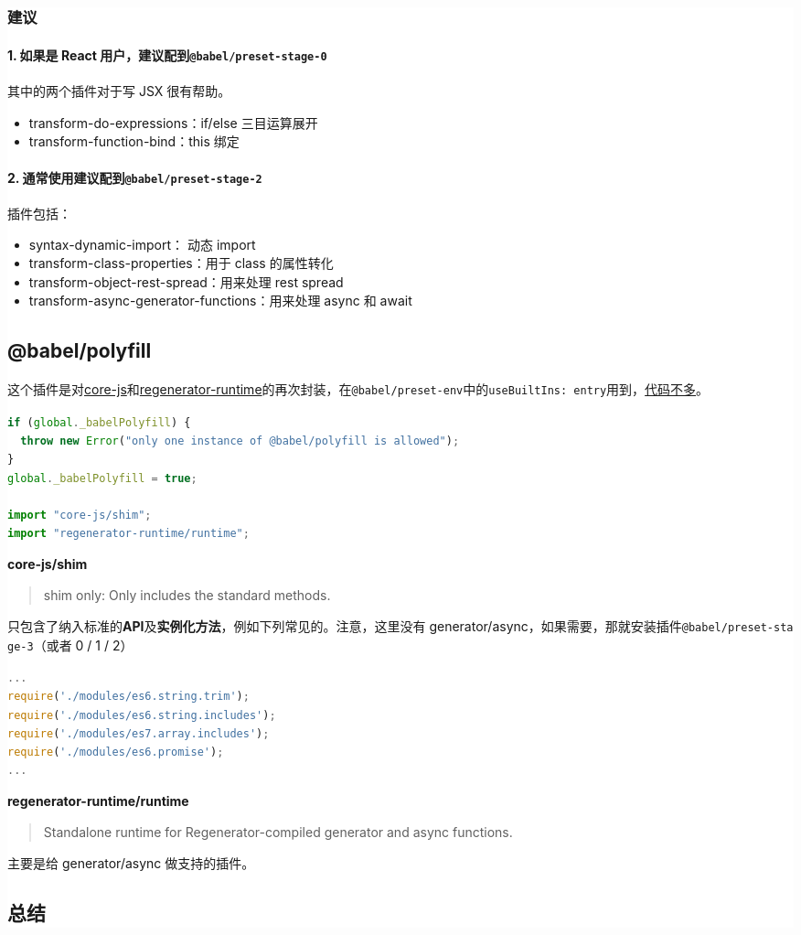 ### 建议

#### 1. 如果是 React 用户，建议配到`@babel/preset-stage-0`

其中的两个插件对于写 JSX 很有帮助。

* transform-do-expressions：if/else 三目运算展开
* transform-function-bind：this 绑定

#### 2. 通常使用建议配到`@babel/preset-stage-2`

插件包括：

* syntax-dynamic-import： 动态 import
* transform-class-properties：用于 class 的属性转化
* transform-object-rest-spread：用来处理 rest spread
* transform-async-generator-functions：用来处理 async 和 await

## @babel/polyfill

这个插件是对[core-js](https://www.npmjs.com/package/core-js)和[regenerator-runtime](https://www.npmjs.com/package/regenerator-runtime)的再次封装，在`@babel/preset-env`中的`useBuiltIns: entry`用到，[代码不多](https://github.com/babel/babel/blob/master/packages/babel-polyfill/src/index.js)。

```js
if (global._babelPolyfill) {
  throw new Error("only one instance of @babel/polyfill is allowed");
}
global._babelPolyfill = true;

import "core-js/shim";
import "regenerator-runtime/runtime";
```

**core-js/shim**

> shim only: Only includes the standard methods.

只包含了纳入标准的**API**及**实例化方法**，例如下列常见的。注意，这里没有 generator/async，如果需要，那就安装插件`@babel/preset-stage-3`（或者 0 / 1 / 2）

```js
...
require('./modules/es6.string.trim');
require('./modules/es6.string.includes');
require('./modules/es7.array.includes');
require('./modules/es6.promise');
...
```

**regenerator-runtime/runtime**

> Standalone runtime for Regenerator-compiled generator and async functions.

主要是给 generator/async 做支持的插件。

## 总结
